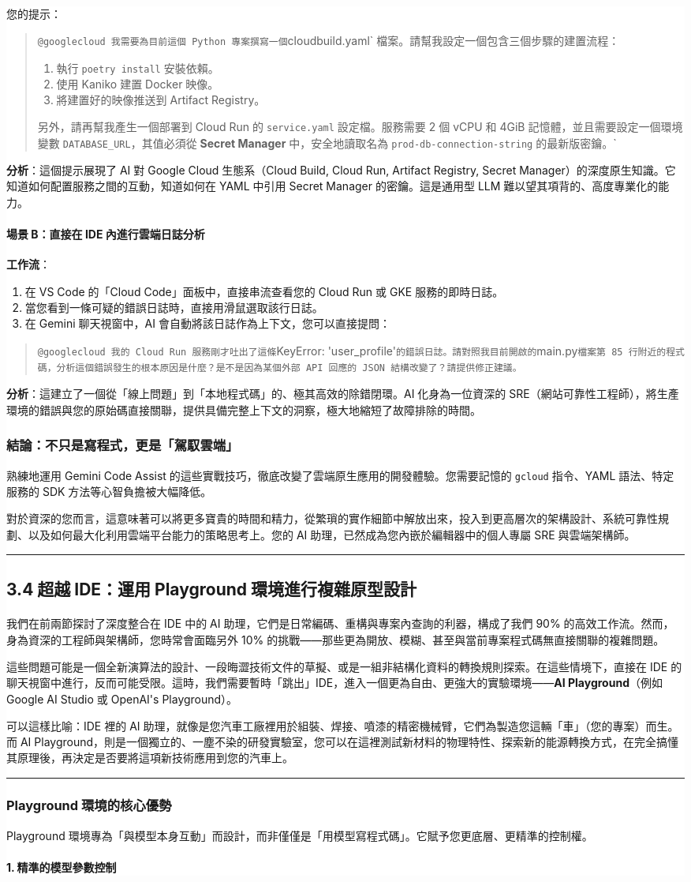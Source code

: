 您的提示：

> `@googlecloud 我需要為目前這個 Python 專案撰寫一個`cloudbuild.yaml` 檔案。請幫我設定一個包含三個步驟的建置流程：
> 
> 1. 執行 `poetry install` 安裝依賴。
> 2. 使用 Kaniko 建置 Docker 映像。
> 3. 將建置好的映像推送到 Artifact Registry。
> 
> 另外，請再幫我產生一個部署到 Cloud Run 的 `service.yaml` 設定檔。服務需要 2 個 vCPU 和 4GiB 記憶體，並且需要設定一個環境變數 `DATABASE_URL`，其值必須從 **Secret Manager** 中，安全地讀取名為 `prod-db-connection-string` 的最新版密鑰。`

**分析**：這個提示展現了 AI 對 Google Cloud 生態系（Cloud Build, Cloud Run, Artifact Registry, Secret Manager）的深度原生知識。它知道如何配置服務之間的互動，知道如何在 YAML 中引用 Secret Manager 的密鑰。這是通用型 LLM 難以望其項背的、高度專業化的能力。

#### 場景 B：直接在 IDE 內進行雲端日誌分析

**工作流**：

1. 在 VS Code 的「Cloud Code」面板中，直接串流查看您的 Cloud Run 或 GKE 服務的即時日誌。
2. 當您看到一條可疑的錯誤日誌時，直接用滑鼠選取該行日誌。
3. 在 Gemini 聊天視窗中，AI 會自動將該日誌作為上下文，您可以直接提問：

> `@googlecloud 我的 Cloud Run 服務剛才吐出了這條`KeyError: 'user_profile'`的錯誤日誌。請對照我目前開啟的`main.py`檔案第 85 行附近的程式碼，分析這個錯誤發生的根本原因是什麼？是不是因為某個外部 API 回應的 JSON 結構改變了？請提供修正建議。`

**分析**：這建立了一個從「線上問題」到「本地程式碼」的、極其高效的除錯閉環。AI 化身為一位資深的 SRE（網站可靠性工程師），將生產環境的錯誤與您的原始碼直接關聯，提供具備完整上下文的洞察，極大地縮短了故障排除的時間。

### 結論：不只是寫程式，更是「駕馭雲端」

熟練地運用 Gemini Code Assist 的這些實戰技巧，徹底改變了雲端原生應用的開發體驗。您需要記憶的 `gcloud` 指令、YAML 語法、特定服務的 SDK 方法等心智負擔被大幅降低。

對於資深的您而言，這意味著可以將更多寶貴的時間和精力，從繁瑣的實作細節中解放出來，投入到更高層次的架構設計、系統可靠性規劃、以及如何最大化利用雲端平台能力的策略思考上。您的 AI 助理，已然成為您內嵌於編輯器中的個人專屬 SRE 與雲端架構師。

---

## 3.4 超越 IDE：運用 Playground 環境進行複雜原型設計

我們在前兩節探討了深度整合在 IDE 中的 AI 助理，它們是日常編碼、重構與專案內查詢的利器，構成了我們 90% 的高效工作流。然而，身為資深的工程師與架構師，您時常會面臨另外 10% 的挑戰——那些更為開放、模糊、甚至與當前專案程式碼無直接關聯的複雜問題。

這些問題可能是一個全新演算法的設計、一段晦澀技術文件的草擬、或是一組非結構化資料的轉換規則探索。在這些情境下，直接在 IDE 的聊天視窗中進行，反而可能受限。這時，我們需要暫時「跳出」IDE，進入一個更為自由、更強大的實驗環境——**AI Playground**（例如 Google AI Studio 或 OpenAI's Playground）。

可以這樣比喻：IDE 裡的 AI 助理，就像是您汽車工廠裡用於組裝、焊接、噴漆的精密機械臂，它們為製造您這輛「車」（您的專案）而生。而 AI Playground，則是一個獨立的、一塵不染的研發實驗室，您可以在這裡測試新材料的物理特性、探索新的能源轉換方式，在完全搞懂其原理後，再決定是否要將這項新技術應用到您的汽車上。

---

### Playground 環境的核心優勢

Playground 環境專為「與模型本身互動」而設計，而非僅僅是「用模型寫程式碼」。它賦予您更底層、更精準的控制權。

#### 1. 精準的模型參數控制
